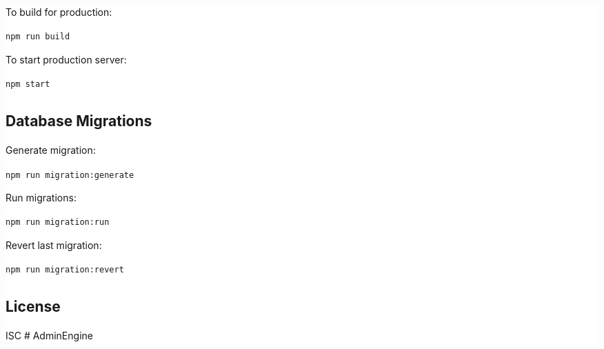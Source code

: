 To build for production:
```bash
npm run build
```

To start production server:
```bash
npm start
```

## Database Migrations

Generate migration:
```bash
npm run migration:generate
```

Run migrations:
```bash
npm run migration:run
```

Revert last migration:
```bash
npm run migration:revert
```

## License

ISC #   A d m i n E n g i n e 
 
 